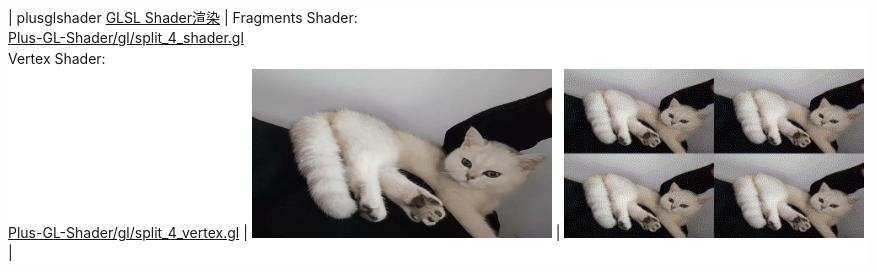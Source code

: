 | plusglshader [GLSL Shader渲染](#shader渲染) | Fragments Shader: <br><a href="Plus-GL-Shader/gl/split_4_shader.gl">Plus-GL-Shader/gl/split_4_shader.gl</a><br>Vertex Shader: <br><a href="Plus-GL-Shader/gl/split_4_vertex.gl">Plus-GL-Shader/gl/split_4_vertex.gl</a> | <img src="Plus-GL-Shader/cat_quqi.jpeg" width="300" /> | <img src="Plus-GL-Shader/example_show/split_4.gif" width="300" /> |